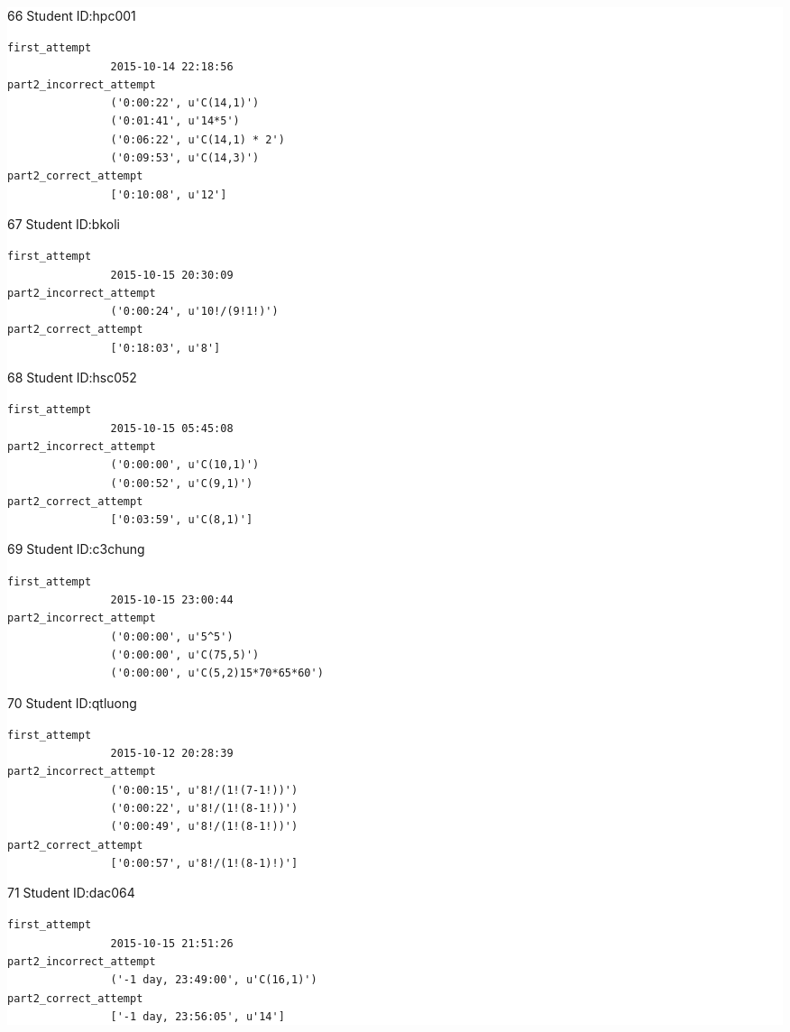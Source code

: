 66 Student ID:hpc001

	first_attempt
					2015-10-14 22:18:56
	part2_incorrect_attempt
					('0:00:22', u'C(14,1)')
					('0:01:41', u'14*5')
					('0:06:22', u'C(14,1) * 2')
					('0:09:53', u'C(14,3)')
	part2_correct_attempt
					['0:10:08', u'12']

67 Student ID:bkoli

	first_attempt
					2015-10-15 20:30:09
	part2_incorrect_attempt
					('0:00:24', u'10!/(9!1!)')
	part2_correct_attempt
					['0:18:03', u'8']

68 Student ID:hsc052

	first_attempt
					2015-10-15 05:45:08
	part2_incorrect_attempt
					('0:00:00', u'C(10,1)')
					('0:00:52', u'C(9,1)')
	part2_correct_attempt
					['0:03:59', u'C(8,1)']

69 Student ID:c3chung

	first_attempt
					2015-10-15 23:00:44
	part2_incorrect_attempt
					('0:00:00', u'5^5')
					('0:00:00', u'C(75,5)')
					('0:00:00', u'C(5,2)15*70*65*60')

70 Student ID:qtluong

	first_attempt
					2015-10-12 20:28:39
	part2_incorrect_attempt
					('0:00:15', u'8!/(1!(7-1!))')
					('0:00:22', u'8!/(1!(8-1!))')
					('0:00:49', u'8!/(1!(8-1!))')
	part2_correct_attempt
					['0:00:57', u'8!/(1!(8-1)!)']

71 Student ID:dac064

	first_attempt
					2015-10-15 21:51:26
	part2_incorrect_attempt
					('-1 day, 23:49:00', u'C(16,1)')
	part2_correct_attempt
					['-1 day, 23:56:05', u'14']
